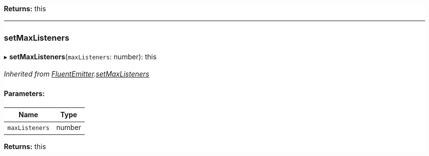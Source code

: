 **Returns:** this

___

### setMaxListeners

▸ **setMaxListeners**(`maxListeners`: number): this

*Inherited from [FluentEmitter](_types_base_.fluentemitter.md).[setMaxListeners](_types_base_.fluentemitter.md#setmaxlisteners)*

#### Parameters:

Name | Type |
------ | ------ |
`maxListeners` | number |

**Returns:** this
